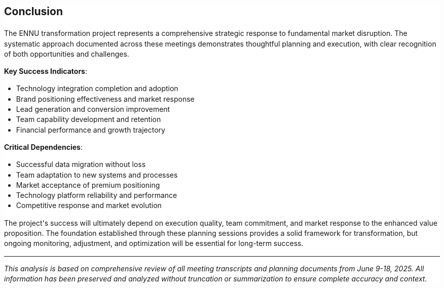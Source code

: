 ## Conclusion

The ENNU transformation project represents a comprehensive strategic response to fundamental market disruption. The systematic approach documented across these meetings demonstrates thoughtful planning and execution, with clear recognition of both opportunities and challenges.

**Key Success Indicators**:
- Technology integration completion and adoption
- Brand positioning effectiveness and market response
- Lead generation and conversion improvement
- Team capability development and retention
- Financial performance and growth trajectory

**Critical Dependencies**:
- Successful data migration without loss
- Team adaptation to new systems and processes
- Market acceptance of premium positioning
- Technology platform reliability and performance
- Competitive response and market evolution

The project's success will ultimately depend on execution quality, team commitment, and market response to the enhanced value proposition. The foundation established through these planning sessions provides a solid framework for transformation, but ongoing monitoring, adjustment, and optimization will be essential for long-term success.

---

*This analysis is based on comprehensive review of all meeting transcripts and planning documents from June 9-18, 2025. All information has been preserved and analyzed without truncation or summarization to ensure complete accuracy and context.*

